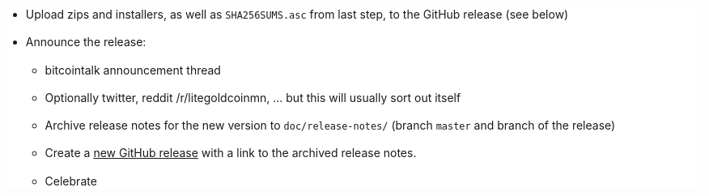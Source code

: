 - Upload zips and installers, as well as `SHA256SUMS.asc` from last step, to the GitHub release (see below)

- Announce the release:

  - bitcointalk announcement thread

  - Optionally twitter, reddit /r/litegoldcoinmn, ... but this will usually sort out itself

  - Archive release notes for the new version to `doc/release-notes/` (branch `master` and branch of the release)

  - Create a [new GitHub release](https://github.com/LiteGoldCoinMN-Project/LiteGoldCoinMN/releases/new) with a link to the archived release notes.

  - Celebrate
